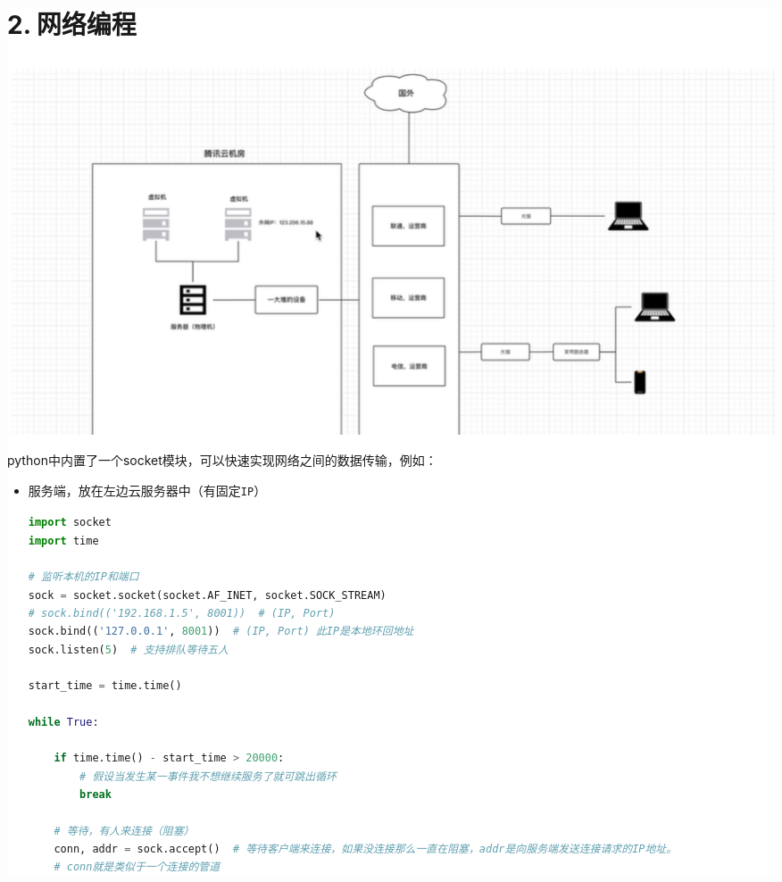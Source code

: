 # 2. 网络编程

![image-20250119211548406](./assets/image-20250119211548406.png)

python中内置了一个socket模块，可以快速实现网络之间的数据传输，例如：

- 服务端，放在左边云服务器中（有固定`IP`）
    ```python
    import socket
    import time
    
    # 监听本机的IP和端口
    sock = socket.socket(socket.AF_INET, socket.SOCK_STREAM)
    # sock.bind(('192.168.1.5', 8001))  # (IP, Port)
    sock.bind(('127.0.0.1', 8001))  # (IP, Port) 此IP是本地环回地址
    sock.listen(5)  # 支持排队等待五人
    
    start_time = time.time()
    
    while True:
    
        if time.time() - start_time > 20000:
            # 假设当发生某一事件我不想继续服务了就可跳出循环
            break
    
        # 等待，有人来连接（阻塞）
        conn, addr = sock.accept()  # 等待客户端来连接，如果没连接那么一直在阻塞，addr是向服务端发送连接请求的IP地址。
        # conn就是类似于一个连接的管道
    